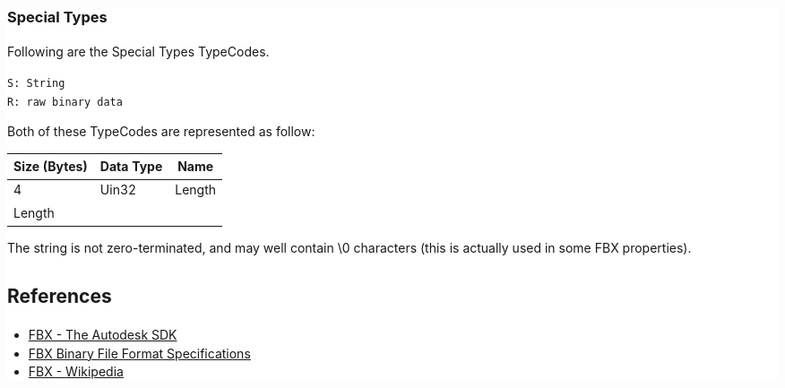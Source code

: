 ### Special Types ###

Following are the Special Types TypeCodes.

```
S: String
R: raw binary data
```

Both of these TypeCodes are represented as follow:


|Size (Bytes)|Data Type|Name
--- | --- | ---
|4|Uin32|Length
|Length| |

The string is not zero-terminated, and may well contain \0 characters (this is actually used in some FBX properties).

## References ##

* [FBX - The Autodesk SDK](https://help.autodesk.com/view/FBX/2017/ENU/)
* [FBX Binary File Format Specifications](https://code.blender.org/2013/08/fbx-binary-file-format-specification/)
* [FBX - Wikipedia](https://en.wikipedia.org/wiki/FBX#File_format)
